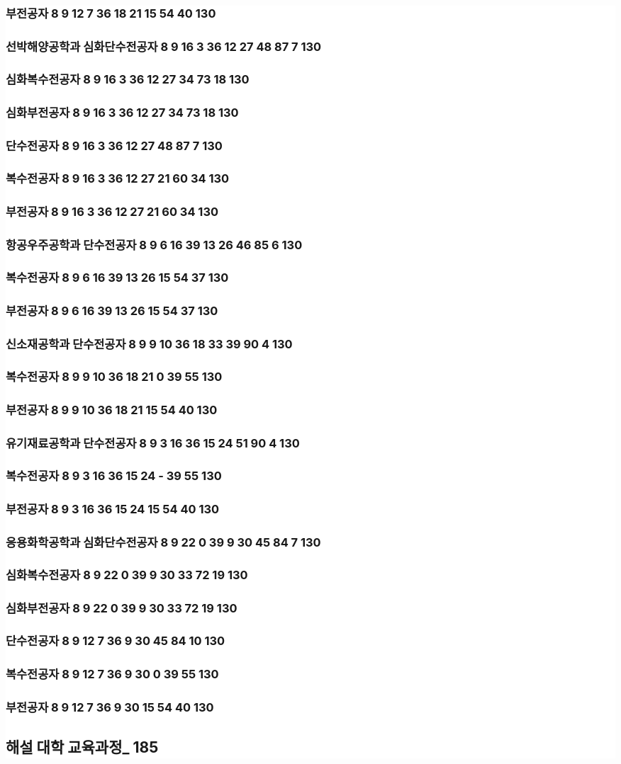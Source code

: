 ### 부전공자 8 9 12 7 36 18 21 15 54 40 130

### 선박해양공학과 심화단수전공자 8 9 16 3 36 12 27 48 87 7 130

### 심화복수전공자 8 9 16 3 36 12 27 34 73 18 130

### 심화부전공자 8 9 16 3 36 12 27 34 73 18 130

### 단수전공자 8 9 16 3 36 12 27 48 87 7 130

### 복수전공자 8 9 16 3 36 12 27 21 60 34 130

### 부전공자 8 9 16 3 36 12 27 21 60 34 130

### 항공우주공학과 단수전공자 8 9 6 16 39 13 26 46 85 6 130

### 복수전공자 8 9 6 16 39 13 26 15 54 37 130

### 부전공자 8 9 6 16 39 13 26 15 54 37 130

### 신소재공학과 단수전공자 8 9 9 10 36 18 33 39 90 4 130

### 복수전공자 8 9 9 10 36 18 21 0 39 55 130

### 부전공자 8 9 9 10 36 18 21 15 54 40 130

### 유기재료공학과 단수전공자 8 9 3 16 36 15 24 51 90 4 130

### 복수전공자 8 9 3 16 36 15 24 - 39 55 130

### 부전공자 8 9 3 16 36 15 24 15 54 40 130

### 응용화학공학과 심화단수전공자 8 9 22 0 39 9 30 45 84 7 130

### 심화복수전공자 8 9 22 0 39 9 30 33 72 19 130

### 심화부전공자 8 9 22 0 39 9 30 33 72 19 130

### 단수전공자 8 9 12 7 36 9 30 45 84 10 130

### 복수전공자 8 9 12 7 36 9 30 0 39 55 130

### 부전공자 8 9 12 7 36 9 30 15 54 40 130


## 해설 대학 교육과정_ 185
